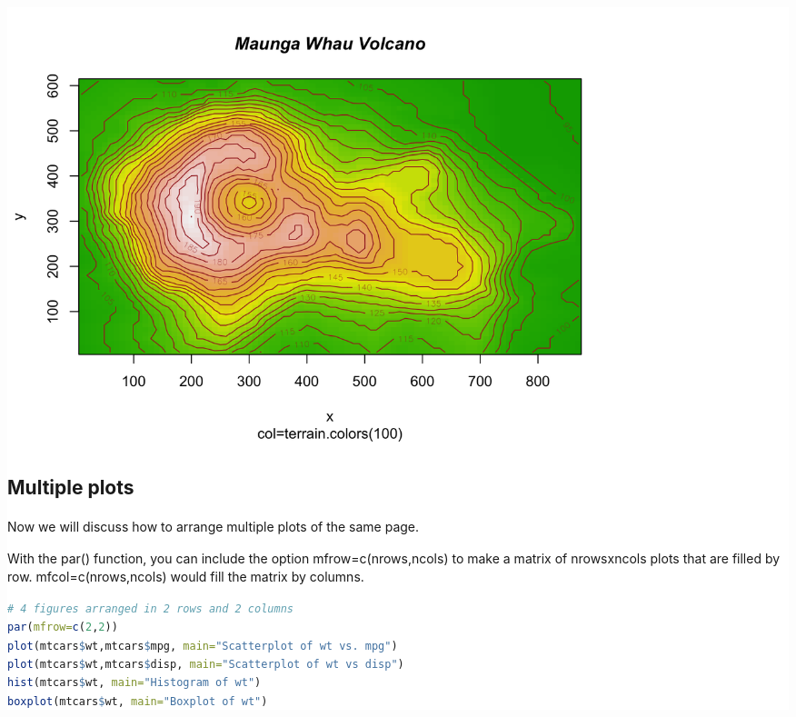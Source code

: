 <img src="Week-7-lecture_files/figure-html/unnamed-chunk-24-1.png" width="672" />

Multiple plots
---------------------

Now we will discuss how to arrange multiple plots of the same page.

With the par() function, you can include the option mfrow=c(nrows,ncols) to make a matrix of nrowsxncols plots that are filled by row. mfcol=c(nrows,ncols) would fill the matrix by columns.


```r
# 4 figures arranged in 2 rows and 2 columns
par(mfrow=c(2,2))
plot(mtcars$wt,mtcars$mpg, main="Scatterplot of wt vs. mpg")
plot(mtcars$wt,mtcars$disp, main="Scatterplot of wt vs disp")
hist(mtcars$wt, main="Histogram of wt")
boxplot(mtcars$wt, main="Boxplot of wt")
```
